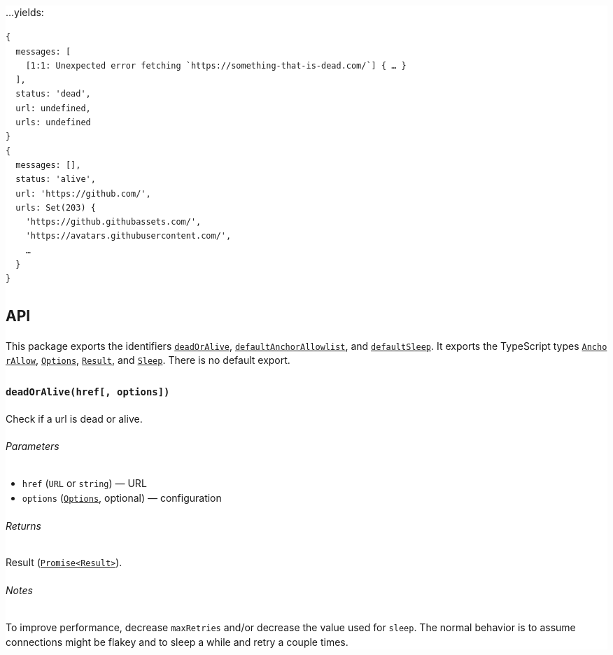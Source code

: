 …yields:

```txt
{
  messages: [
    [1:1: Unexpected error fetching `https://something-that-is-dead.com/`] { … }
  ],
  status: 'dead',
  url: undefined,
  urls: undefined
}
{
  messages: [],
  status: 'alive',
  url: 'https://github.com/',
  urls: Set(203) {
    'https://github.githubassets.com/',
    'https://avatars.githubusercontent.com/',
    …
  }
}
```

## API

This package exports the identifiers
[`deadOrAlive`][api-dead-or-alive],
[`defaultAnchorAllowlist`][api-default-anchor-allowlist],
and [`defaultSleep`][api-default-sleep].
It exports the TypeScript types
[`AnchorAllow`][api-anchor-allow],
[`Options`][api-options],
[`Result`][api-result],
and [`Sleep`][api-sleep].
There is no default export.

### `deadOrAlive(href[, options])`

Check if a url is dead or alive.

###### Parameters

* `href` (`URL` or `string`)
  — URL
* `options` ([`Options`][api-options], optional)
  — configuration

###### Returns

Result ([`Promise<Result>`][api-result]).

###### Notes

To improve performance,
decrease `maxRetries` and/or decrease the value used
for `sleep`.
The normal behavior is to assume connections might be flakey and to sleep a
while and retry a couple times.


[api-anchor-allow]: #anchorallow
[api-dead-or-alive]: #deadoralivehref-options
[api-default-anchor-allowlist]: #defaultanchorallowlist
[api-default-sleep]: #defaultsleepretries
[api-options]: #options
[api-result]: #result
[api-sleep]: #sleep
[badge-build-image]: https://github.com/wooorm/dead-or-alive/workflows/main/badge.svg
[badge-build-url]: https://github.com/wooorm/dead-or-alive/actions
[badge-coverage-image]: https://img.shields.io/codecov/c/github/wooorm/dead-or-alive.svg
[badge-coverage-url]: https://codecov.io/github/wooorm/dead-or-alive
[badge-downloads-image]: https://img.shields.io/npm/dm/dead-or-alive.svg
[badge-downloads-url]: https://www.npmjs.com/package/dead-or-alive
[badge-size-image]: https://img.shields.io/bundlejs/size/dead-or-alive
[badge-size-url]: https://bundlejs.com/?q=dead-or-alive
[npm-install]: https://docs.npmjs.com/cli/install
[esm-sh]: https://esm.sh
[file-license]: license
[github-gist-esm]: https://gist.github.com/sindresorhus/a39789f98801d908bbc7ff3ecc99d99c
[github-rehype-sanitize]: https://github.com/rehypejs/rehype-sanitize
[github-remark-lint-no-dead-urls]: https://github.com/remarkjs/remark-lint-no-dead-urls
[github-vfile-message]: https://github.com/vfile/vfile-message
[open-source-guide-contribute]: https://opensource.guide/how-to-contribute/
[wooorm]: https://wooorm.com